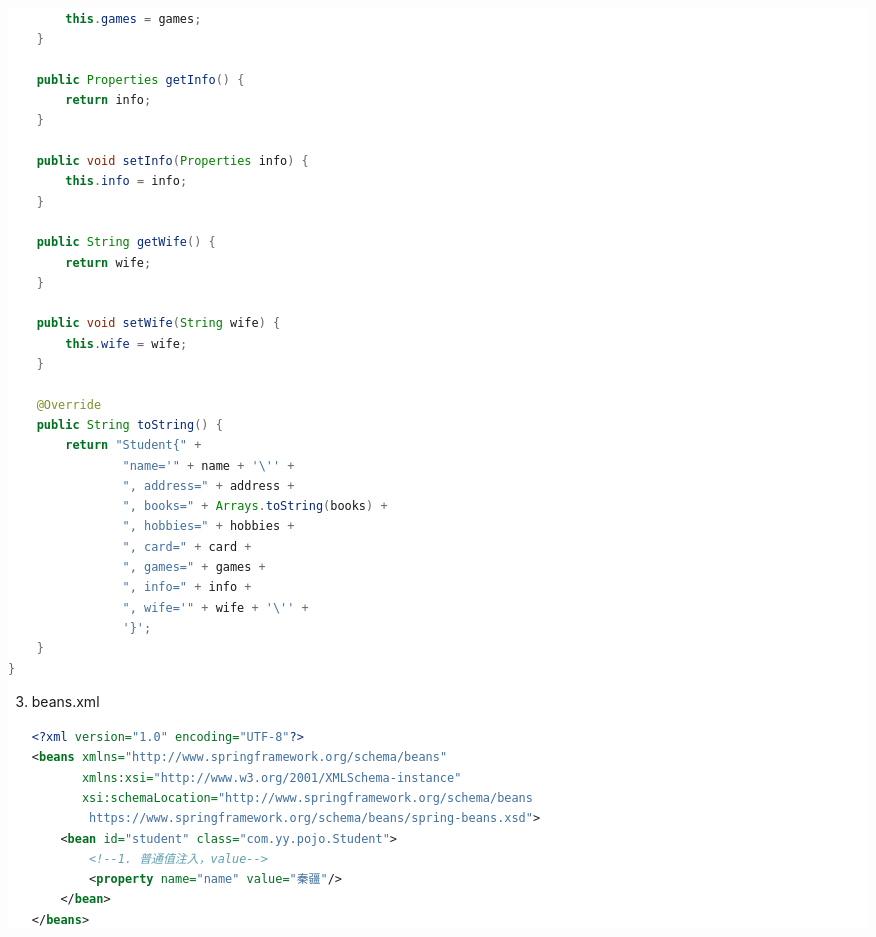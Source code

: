    ```java
           this.games = games;
       }
   
       public Properties getInfo() {
           return info;
       }
   
       public void setInfo(Properties info) {
           this.info = info;
       }
   
       public String getWife() {
           return wife;
       }
   
       public void setWife(String wife) {
           this.wife = wife;
       }
   
       @Override
       public String toString() {
           return "Student{" +
                   "name='" + name + '\'' +
                   ", address=" + address +
                   ", books=" + Arrays.toString(books) +
                   ", hobbies=" + hobbies +
                   ", card=" + card +
                   ", games=" + games +
                   ", info=" + info +
                   ", wife='" + wife + '\'' +
                   '}';
       }
   }
   
   
   ```

3. beans.xml

   ```xml
   <?xml version="1.0" encoding="UTF-8"?>
   <beans xmlns="http://www.springframework.org/schema/beans"
          xmlns:xsi="http://www.w3.org/2001/XMLSchema-instance"
          xsi:schemaLocation="http://www.springframework.org/schema/beans
           https://www.springframework.org/schema/beans/spring-beans.xsd">
       <bean id="student" class="com.yy.pojo.Student">
           <!--1. 普通值注入，value-->
           <property name="name" value="秦疆"/>
       </bean>
   </beans>
   
   ```
